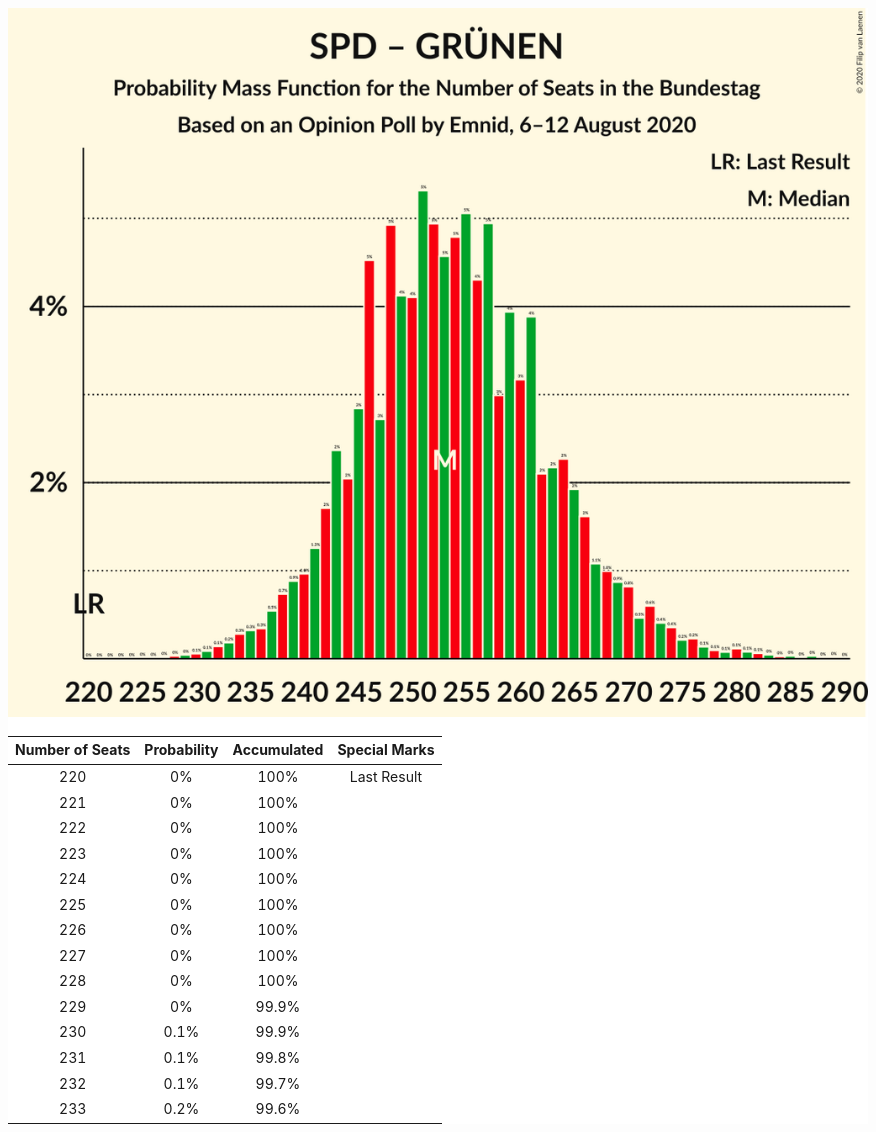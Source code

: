 ![Graph with seats probability mass function not yet produced](2020-08-12-Emnid-coalitions-seats-pmf-spd–grünen.png "Seats Probability Mass Function")

| Number of Seats | Probability | Accumulated | Special Marks |
|:---------------:|:-----------:|:-----------:|:-------------:|
| 220 | 0% | 100% | Last Result |
| 221 | 0% | 100% |  |
| 222 | 0% | 100% |  |
| 223 | 0% | 100% |  |
| 224 | 0% | 100% |  |
| 225 | 0% | 100% |  |
| 226 | 0% | 100% |  |
| 227 | 0% | 100% |  |
| 228 | 0% | 100% |  |
| 229 | 0% | 99.9% |  |
| 230 | 0.1% | 99.9% |  |
| 231 | 0.1% | 99.8% |  |
| 232 | 0.1% | 99.7% |  |
| 233 | 0.2% | 99.6% |  |